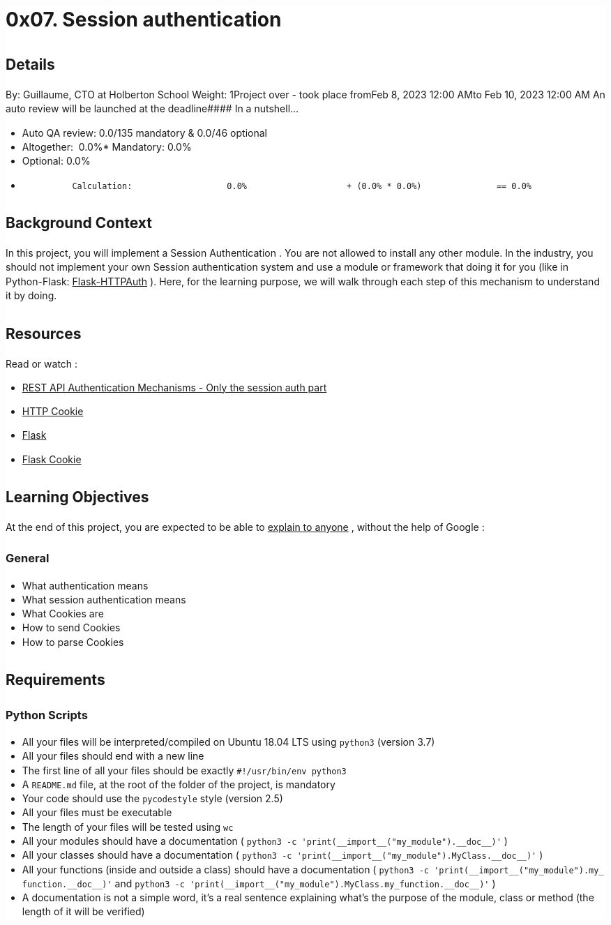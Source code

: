 # 0x07. Session authentication
## Details
 By: Guillaume, CTO at Holberton School Weight: 1Project over - took place fromFeb 8, 2023 12:00 AMto Feb 10, 2023 12:00 AM An auto review will be launched at the deadline#### In a nutshell…
* Auto QA review:          0.0/135 mandatory            &            0.0/46 optional      
* Altogether:         0.0%* Mandatory: 0.0%
* Optional: 0.0%
*               Calculation:                   0.0%                    + (0.0% * 0.0%)               == 0.0%

## Background Context
In this project, you will implement a  Session Authentication . You are not allowed to install any other module.
In the industry, you should  not  implement your own Session authentication system and use a module or framework that doing it for you (like in Python-Flask:  [Flask-HTTPAuth](https://intranet.hbtn.io/rltoken/qXRfnHdkAH61gmZbC2xGzw) 
 ). Here, for the learning purpose, we will walk through each step of this mechanism to understand it by doing.
## Resources
Read or watch :
* [REST API Authentication Mechanisms - Only the session auth part](https://intranet.hbtn.io/rltoken/2BkSCmFq5HYwztDCQuAwvg) 

* [HTTP Cookie](https://intranet.hbtn.io/rltoken/NMb6uXgVOVq0Tv7x_dbLEA) 

* [Flask](https://intranet.hbtn.io/rltoken/D0AUceSjWti95ffW06MTHQ) 

* [Flask Cookie](https://intranet.hbtn.io/rltoken/-TgSvgacXt556tD3bMFXcg) 

## Learning Objectives
At the end of this project, you are expected to be able to  [explain to anyone](https://intranet.hbtn.io/rltoken/VwUGR-ylC9X9sBp-uI4TyA) 
 ,  without the help of Google :
### General
* What authentication means
* What session authentication means
* What Cookies are
* How to send Cookies
* How to parse Cookies 
## Requirements
### Python Scripts
* All your files will be interpreted/compiled on Ubuntu 18.04 LTS using  ` python3 `  (version 3.7)
* All your files should end with a new line
* The first line of all your files should be exactly  ` #!/usr/bin/env python3 ` 
* A  ` README.md `  file, at the root of the folder of the project, is mandatory
* Your code should use the  ` pycodestyle `  style (version 2.5)
* All your files must be executable
* The length of your files will be tested using  ` wc ` 
* All your modules should have a documentation ( ` python3 -c 'print(__import__("my_module").__doc__)' ` )
* All your classes should have a documentation ( ` python3 -c 'print(__import__("my_module").MyClass.__doc__)' ` )
* All your functions (inside and outside a class) should have a documentation ( ` python3 -c 'print(__import__("my_module").my_function.__doc__)' `  and  ` python3 -c 'print(__import__("my_module").MyClass.my_function.__doc__)' ` )
* A documentation is not a simple word, it’s a real sentence explaining what’s the purpose of the module, class or method (the length of it will be verified)